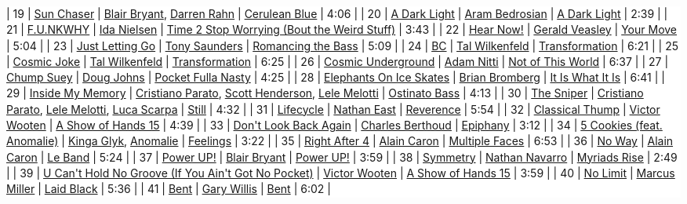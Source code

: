 | 19 | [Sun Chaser](https://open.spotify.com/track/4ZbDihSwE41c6jYCHeMOWj) | [Blair Bryant](https://open.spotify.com/artist/1bNvtqK9g0M2hDWRLdwpZq), [Darren Rahn](https://open.spotify.com/artist/20Jboo9DFLN2MlZPtXQt2u) | [Cerulean Blue](https://open.spotify.com/album/3bThtHCv0o3pe6f8KqYiK3) | 4:06 |
| 20 | [A Dark Light](https://open.spotify.com/track/770BeHuLlFqz5Tdm4tSmib) | [Aram Bedrosian](https://open.spotify.com/artist/1QX9Z8FnNxYuUk4bAur1Ut) | [A Dark Light](https://open.spotify.com/album/4Awbl4MQAZnfdfKf98lpbn) | 2:39 |
| 21 | [F.U.NKWHY](https://open.spotify.com/track/08Xt9rwQXMqW2QF8ngLM8J) | [Ida Nielsen](https://open.spotify.com/artist/0LNUSuufEzNpI4nPIVThW3) | [Time 2 Stop Worrying \(Bout the Weird Stuff\)](https://open.spotify.com/album/4DrZmRj1deGY9MpW2dBjVJ) | 3:43 |
| 22 | [Hear Now!](https://open.spotify.com/track/55LlEq0OSbtAIo7R8b9M7R) | [Gerald Veasley](https://open.spotify.com/artist/3YCLJVZoYJ2sgtAaNt9HPE) | [Your Move](https://open.spotify.com/album/49e2mbwoStTzui5hZAEHO6) | 5:04 |
| 23 | [Just Letting Go](https://open.spotify.com/track/0Y4SEMAHZpGp9UyTrMcVTW) | [Tony Saunders](https://open.spotify.com/artist/5OLFOdnwdWsZry0VUo3b2Q) | [Romancing the Bass](https://open.spotify.com/album/1hbDdA4rK8dIj05pefvCGJ) | 5:09 |
| 24 | [BC](https://open.spotify.com/track/5z9YuyOeX4RPKk0dIAJWle) | [Tal Wilkenfeld](https://open.spotify.com/artist/3XzPQsdtlMMHxKERG8a1Bu) | [Transformation](https://open.spotify.com/album/07f02dGYUGK8zYZx9m1qcS) | 6:21 |
| 25 | [Cosmic Joke](https://open.spotify.com/track/0BYFyT7cyrW02iepYptA2L) | [Tal Wilkenfeld](https://open.spotify.com/artist/3XzPQsdtlMMHxKERG8a1Bu) | [Transformation](https://open.spotify.com/album/07f02dGYUGK8zYZx9m1qcS) | 6:25 |
| 26 | [Cosmic Underground](https://open.spotify.com/track/35vrAaOvThXxvHwpbwrmng) | [Adam Nitti](https://open.spotify.com/artist/5yecObE3qSrDT0Tz6JBQxR) | [Not of This World](https://open.spotify.com/album/4C87JqBspjnIVCAFqq5JoY) | 6:37 |
| 27 | [Chump Suey](https://open.spotify.com/track/1TTbSC0v0D0jWMDPxJrIsI) | [Doug Johns](https://open.spotify.com/artist/3kl3akpVRNZiwNn3L9Hllk) | [Pocket Fulla Nasty](https://open.spotify.com/album/0YSybrBdEaK0S2XyR2HGjC) | 4:25 |
| 28 | [Elephants On Ice Skates](https://open.spotify.com/track/0K6pSQ1hwpkIi73on3rqJ6) | [Brian Bromberg](https://open.spotify.com/artist/6iyIbAydXPDNz1yYFl7A9h) | [It Is What It Is](https://open.spotify.com/album/2kN0INHqkk9rUUVgYJpbat) | 6:41 |
| 29 | [Inside My Memory](https://open.spotify.com/track/3gaGmRxUQ8n2vMC4BmDXSE) | [Cristiano Parato](https://open.spotify.com/artist/0snU3Xa97Sq9l2RLuCdWIP), [Scott Henderson](https://open.spotify.com/artist/7iqVI0BpCxVVHyVyGSfAmn), [Lele Melotti](https://open.spotify.com/artist/2LVUVfQksPpfSEcCvU8WaR) | [Ostinato Bass](https://open.spotify.com/album/5a1EmamjgzVgnoOgL9MMjz) | 4:13 |
| 30 | [The Sniper](https://open.spotify.com/track/1v4zBLp1XPct1p0UBnabMK) | [Cristiano Parato](https://open.spotify.com/artist/0snU3Xa97Sq9l2RLuCdWIP), [Lele Melotti](https://open.spotify.com/artist/2LVUVfQksPpfSEcCvU8WaR), [Luca Scarpa](https://open.spotify.com/artist/4Q0nFR5UtI8s7hInvCdYRG) | [Still](https://open.spotify.com/album/2xGGVCtLjPF0C4JBhDFdVU) | 4:32 |
| 31 | [Lifecycle](https://open.spotify.com/track/6UeV69QaXrzISZ5MdeX6Xs) | [Nathan East](https://open.spotify.com/artist/5XTyy46AbpxIhvs38nQekJ) | [Reverence](https://open.spotify.com/album/3ayk72lcIIR7YSNqmRPK5N) | 5:54 |
| 32 | [Classical Thump](https://open.spotify.com/track/3l3lCbzWLXi9FS4tQ3HSzZ) | [Victor Wooten](https://open.spotify.com/artist/2STVYmc2T02GlvvWZl7umj) | [A Show of Hands 15](https://open.spotify.com/album/3TUlnfqz2PyHIzKdAjPwz2) | 4:39 |
| 33 | [Don't Look Back Again](https://open.spotify.com/track/66MsmmOc0dIhqYuhVobax7) | [Charles Berthoud](https://open.spotify.com/artist/2ja5lXz6NdhSjtDlbYIE91) | [Epiphany](https://open.spotify.com/album/5uGgz6J40Kwm77V8Lyl827) | 3:12 |
| 34 | [5 Cookies \(feat\. Anomalie\)](https://open.spotify.com/track/4m2JZ8iy71KVNm3UwW46Y8) | [Kinga Glyk](https://open.spotify.com/artist/173ko01vSVOZ1opooANOvk), [Anomalie](https://open.spotify.com/artist/5VlDD7dvbVLLvOXp1e99cn) | [Feelings](https://open.spotify.com/album/2EY3Ryehg5MxkFJ59xkgLO) | 3:22 |
| 35 | [Right After 4](https://open.spotify.com/track/0Xcd7ELzTQjVaNAOG23Jco) | [Alain Caron](https://open.spotify.com/artist/1jonOyRkfkvgd1MUyZtPgj) | [Multiple Faces](https://open.spotify.com/album/1H6WkzaF10oay25cWVtkkB) | 6:53 |
| 36 | [No Way](https://open.spotify.com/track/21insAWTe5rKqvBWkTfvkO) | [Alain Caron](https://open.spotify.com/artist/1jonOyRkfkvgd1MUyZtPgj) | [Le Band](https://open.spotify.com/album/0CMnXccmvvCB5YVYNeyJsQ) | 5:24 |
| 37 | [Power UP!](https://open.spotify.com/track/13rfYcNKMn16ZErNcMYx9J) | [Blair Bryant](https://open.spotify.com/artist/1bNvtqK9g0M2hDWRLdwpZq) | [Power UP!](https://open.spotify.com/album/7iVkvqUAS3GLsLTSqrmI3i) | 3:59 |
| 38 | [Symmetry](https://open.spotify.com/track/1BC1Zv4tJ0FUcc7dSYgPIs) | [Nathan Navarro](https://open.spotify.com/artist/3QvzE5pxVPhkCBGrUdefmQ) | [Myriads Rise](https://open.spotify.com/album/2xnkw4h4ttVNm2JSRNfe7X) | 2:49 |
| 39 | [U Can't Hold No Groove \(If You Ain't Got No Pocket\)](https://open.spotify.com/track/2Yrvgx1OgSlTlEcaR8izUh) | [Victor Wooten](https://open.spotify.com/artist/2STVYmc2T02GlvvWZl7umj) | [A Show of Hands 15](https://open.spotify.com/album/3TUlnfqz2PyHIzKdAjPwz2) | 3:59 |
| 40 | [No Limit](https://open.spotify.com/track/2hHAjvHx7gZL3zSPHYMEwn) | [Marcus Miller](https://open.spotify.com/artist/6fmq5mv6HnduZdlTOEYBC9) | [Laid Black](https://open.spotify.com/album/3REq2IkHZ1fo8BNWnfGGNc) | 5:36 |
| 41 | [Bent](https://open.spotify.com/track/2wuL3O4CTUPjveRCEXnlfE) | [Gary Willis](https://open.spotify.com/artist/3w2fcE7mWqTmgRkNKn6gKJ) | [Bent](https://open.spotify.com/album/3sojlfyt5Ej9rI8Yi3QliK) | 6:02 |